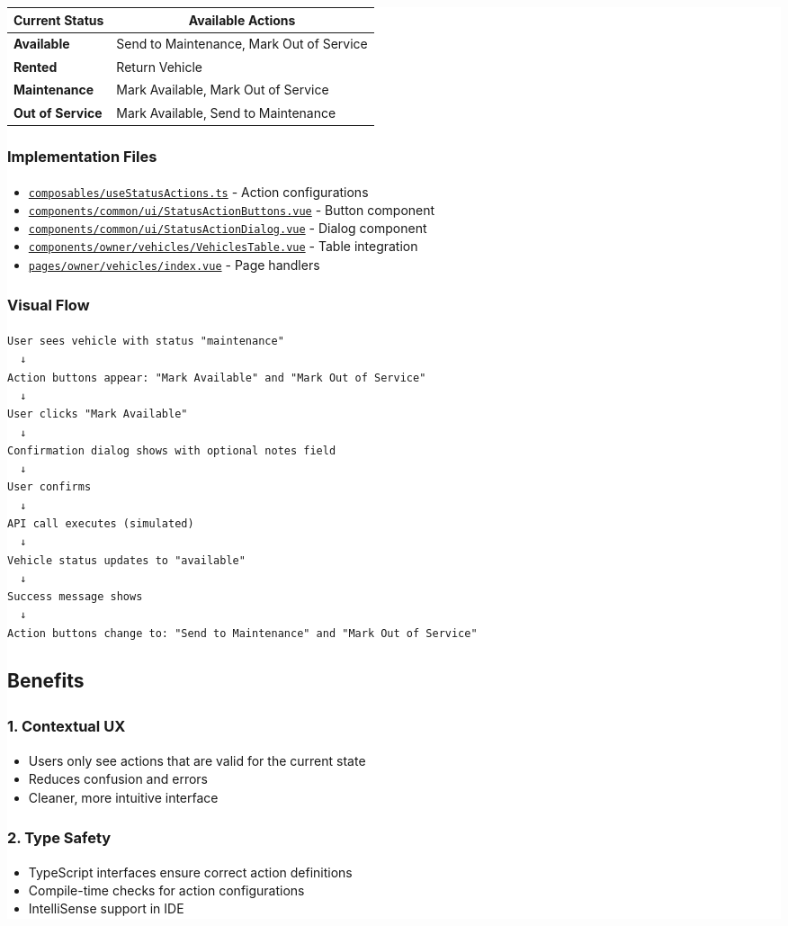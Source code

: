 | Current Status | Available Actions |
|---------------|-------------------|
| **Available** | Send to Maintenance, Mark Out of Service |
| **Rented** | Return Vehicle |
| **Maintenance** | Mark Available, Mark Out of Service |
| **Out of Service** | Mark Available, Send to Maintenance |

### Implementation Files

- [`composables/useStatusActions.ts`](../composables/useStatusActions.ts) - Action configurations
- [`components/common/ui/StatusActionButtons.vue`](../components/common/ui/StatusActionButtons.vue) - Button component
- [`components/common/ui/StatusActionDialog.vue`](../components/common/ui/StatusActionDialog.vue) - Dialog component
- [`components/owner/vehicles/VehiclesTable.vue`](../components/owner/vehicles/VehiclesTable.vue) - Table integration
- [`pages/owner/vehicles/index.vue`](../pages/owner/vehicles/index.vue) - Page handlers

### Visual Flow

```
User sees vehicle with status "maintenance"
  ↓
Action buttons appear: "Mark Available" and "Mark Out of Service"
  ↓
User clicks "Mark Available"
  ↓
Confirmation dialog shows with optional notes field
  ↓
User confirms
  ↓
API call executes (simulated)
  ↓
Vehicle status updates to "available"
  ↓
Success message shows
  ↓
Action buttons change to: "Send to Maintenance" and "Mark Out of Service"
```

## Benefits

### 1. **Contextual UX**
- Users only see actions that are valid for the current state
- Reduces confusion and errors
- Cleaner, more intuitive interface

### 2. **Type Safety**
- TypeScript interfaces ensure correct action definitions
- Compile-time checks for action configurations
- IntelliSense support in IDE
